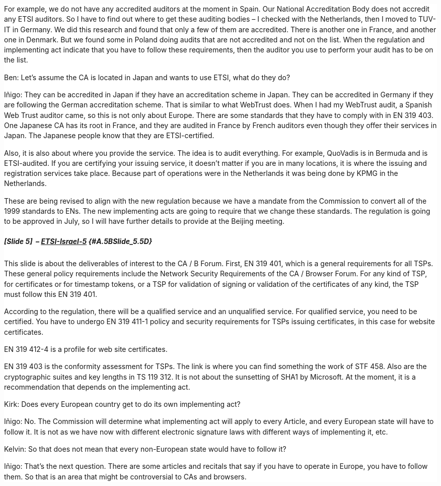 For example, we do not have any accredited auditors at the moment in Spain. Our National Accreditation Body does not accredit any ETSI auditors. So I have to find out where to get these auditing bodies – I checked with the Netherlands, then I moved to TUV-IT in Germany. We did this research and found that only a few of them are accredited. There is another one in France, and another one in Denmark. But we found some in Poland doing audits that are not accredited and not on the list. When the regulation and implementing act indicate that you have to follow these requirements, then the auditor you use to perform your audit has to be on the list.

Ben: Let’s assume the CA is located in Japan and wants to use ETSI, what do they do?

Iñigo: They can be accredited in Japan if they have an accreditation scheme in Japan. They can be accredited in Germany if they are following the German accreditation scheme. That is similar to what WebTrust does. When I had my WebTrust audit, a Spanish Web Trust auditor came, so this is not only about Europe. There are some standards that they have to comply with in EN 319 403. One Japanese CA has its root in France, and they are audited in France by French auditors even though they offer their services in Japan. The Japanese people know that they are ETSI-certified.

Also, it is also about where you provide the service. The idea is to audit everything. For example, QuoVadis is in Bermuda and is ETSI-audited. If you are certifying your issuing service, it doesn’t matter if you are in many locations, it is where the issuing and registration services take place. Because part of operations were in the Netherlands it was being done by KPMG in the Netherlands.

These are being revised to align with the new regulation because we have a mandate from the Commission to convert all of the 1999 standards to ENs. The new implementing acts are going to require that we change these standards. The regulation is going to be approved in July, so I will have further details to provide at the Beijing meeting.

##### \[Slide 5\]  – [ETSI-Israel-5][2] {#A.5BSlide_5.5D}

This slide is about the deliverables of interest to the CA / B Forum. First, EN 319 401, which is a general requirements for all TSPs. These general policy requirements include the Network Security Requirements of the CA / Browser Forum. For any kind of TSP, for certificates or for timestamp tokens, or a TSP for validation of signing or validation of the certificates of any kind, the TSP must follow this EN 319 401.

According to the regulation, there will be a qualified service and an unqualified service. For qualified service, you need to be certified. You have to undergo EN 319 411-1 policy and security requirements for TSPs issuing certificates, in this case for website certificates.

EN 319 412-4 is a profile for web site certificates.

EN 319 403 is the conformity assessment for TSPs. The link is where you can find something the work of STF 458. Also are the cryptographic suites and key lengths in TS 119 312. It is not about the sunsetting of SHA1 by Microsoft. At the moment, it is a recommendation that depends on the implementing act.

Kirk: Does every European country get to do its own implementing act?

Iñigo: No. The Commission will determine what implementing act will apply to every Article, and every European state will have to follow it. It is not as we have now with different electronic signature laws with different ways of implementing it, etc.

Kelvin: So that does not mean that every non-European state would have to follow it?

Iñigo: That’s the next question. There are some articles and recitals that say if you have to operate in Europe, you have to follow them. So that is an area that might be controversial to CAs and browsers.


[1]: /uploads/ETSI-Israel-4.pdf
[2]: /uploads/ETSI-Israel-5.pdf
[3]: /uploads/ETSI-Israel-6.pdf
[4]: /uploads/ETSI-Israel-8.pdf
[5]: /uploads/ETSI-Israel-9.pdf
[6]: /uploads/ETSI-Israel-11.pdf
[7]: /uploads/ETSI-Israel-12.pdf
[8]: /uploads/ETSI-Israel-13.pdf
[9]: /uploads/ETSI-Israel-14.pdf
[10]: /uploads/ETSI-Israel-15.pdf
[11]: /uploads/ETSI-Israel-16.pdf